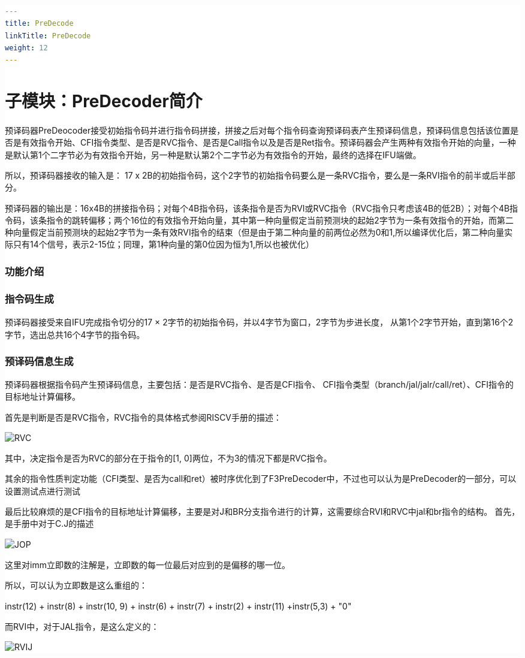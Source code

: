 ```yaml
---
title: PreDecode
linkTitle: PreDecode
weight: 12
---
```


<div class="ifu-ctx">

# 子模块：PreDecoder简介

预译码器PreDeocoder接受初始指令码并进行指令码拼接，拼接之后对每个指令码查询预译码表产生预译码信息，预译码信息包括该位置是否是有效指令开始、CFI指令类型、是否是RVC指令、是否是Call指令以及是否是Ret指令。预译码器会产生两种有效指令开始的向量，一种是默认第1个二字节必为有效指令开始，另一种是默认第2个二字节必为有效指令的开始，最终的选择在IFU端做。

所以，预译码器接收的输入是： 17 x 2B的初始指令码，这个2字节的初始指令码要么是一条RVC指令，要么是一条RVI指令的前半或后半部分。

预译码器的输出是：16x4B的拼接指令码；对每个4B指令码，该条指令是否为RVI或RVC指令（RVC指令只考虑该4B的低2B）；对每个4B指令码，该条指令的跳转偏移；两个16位的有效指令开始向量，其中第一种向量假定当前预测块的起始2字节为一条有效指令的开始，而第二种向量假定当前预测块的起始2字节为一条有效RVI指令的结束（但是由于第二种向量的前两位必然为0和1,所以编译优化后，第二种向量实际只有14个信号，表示2-15位；同理，第1种向量的第0位因为恒为1,所以也被优化）

### 功能介绍

### 指令码生成

预译码器接受来自IFU完成指令切分的17 × 2字节的初始指令码，并以4字节为窗口，2字节为步进长度，
从第1个2字节开始，直到第16个2字节，选出总共16个4字节的指令码。

### 预译码信息生成

预译码器根据指令码产生预译码信息，主要包括：是否是RVC指令、是否是CFI指令、
CFI指令类型（branch/jal/jalr/call/ret）、CFI指令的目标地址计算偏移。

首先是判断是否是RVC指令，RVC指令的具体格式参阅RISCV手册的描述：

![RVC](RVCtable.png)

其中，决定指令是否为RVC的部分在于指令的\[1, 0\]两位，不为3的情况下都是RVC指令。

其余的指令性质判定功能（CFI类型、是否为call和ret）被时序优化到了F3PreDecoder中，不过也可以认为是PreDecoder的一部分，可以设置测试点进行测试

最后比较麻烦的是CFI指令的目标地址计算偏移，主要是对J和BR分支指令进行的计算，这需要综合RVI和RVC中jal和br指令的结构。
首先，是手册中对于C.J的描述

![JOP](JOP.png)

这里对imm立即数的注解是，立即数的每一位最后对应到的是偏移的哪一位。


所以，可以认为立即数是这么重组的：

instr(12) + instr(8) + instr(10, 9) + instr(6) + instr(7) + instr(2) + instr(11) +instr(5,3) + "0"

而RVI中，对于JAL指令，是这么定义的：

![RVIJ](RVIJ.png)
